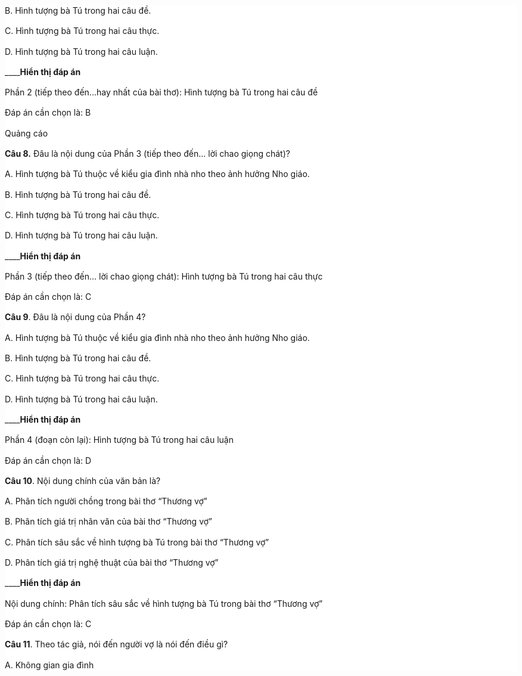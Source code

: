 B. Hình tượng bà Tú trong hai câu đề.

C. Hình tượng bà Tú trong hai câu thực.

D. Hình tượng bà Tú trong hai câu luận.

____**Hiển thị đáp án**

Phần 2 (tiếp theo đến...hay nhất của bài thơ): Hình tượng bà Tú trong hai câu đề

Đáp án cần chọn là: B

Quảng cáo

**Câu 8.** Đâu là nội dung của Phần 3 (tiếp theo đến... lời chao giọng chát)?

A. Hình tượng bà Tú thuộc về kiểu gia đình nhà nho theo ảnh hưởng Nho giáo.

B. Hình tượng bà Tú trong hai câu đề.

C. Hình tượng bà Tú trong hai câu thực.

D. Hình tượng bà Tú trong hai câu luận.

____**Hiển thị đáp án**

Phần 3 (tiếp theo đến... lời chao giọng chát): Hình tượng bà Tú trong hai câu thực

Đáp án cần chọn là: C

**Câu 9**. Đâu là nội dung của Phần 4?

A. Hình tượng bà Tú thuộc về kiểu gia đình nhà nho theo ảnh hưởng Nho giáo.

B. Hình tượng bà Tú trong hai câu đề.

C. Hình tượng bà Tú trong hai câu thực.

D. Hình tượng bà Tú trong hai câu luận.

____**Hiển thị đáp án**

Phần 4 (đoạn còn lại): Hình tượng bà Tú trong hai câu luận

Đáp án cần chọn là: D

**Câu 10**. Nội dung chính của văn bản là?

A. Phân tích người chồng trong bài thơ “Thương vợ”

B. Phân tích giá trị nhân văn của bài thơ “Thương vợ”

C. Phân tích sâu sắc về hình tượng bà Tú trong bài thơ “Thương vợ”

D. Phân tích giá trị nghệ thuật của bài thơ “Thương vợ”

____**Hiển thị đáp án**

Nội dung chính: Phân tích sâu sắc về hình tượng bà Tú trong bài thơ “Thương vợ”

Đáp án cần chọn là: C

**Câu 11**. Theo tác giả, nói đến người vợ là nói đến điều gì?

A. Không gian gia đình
